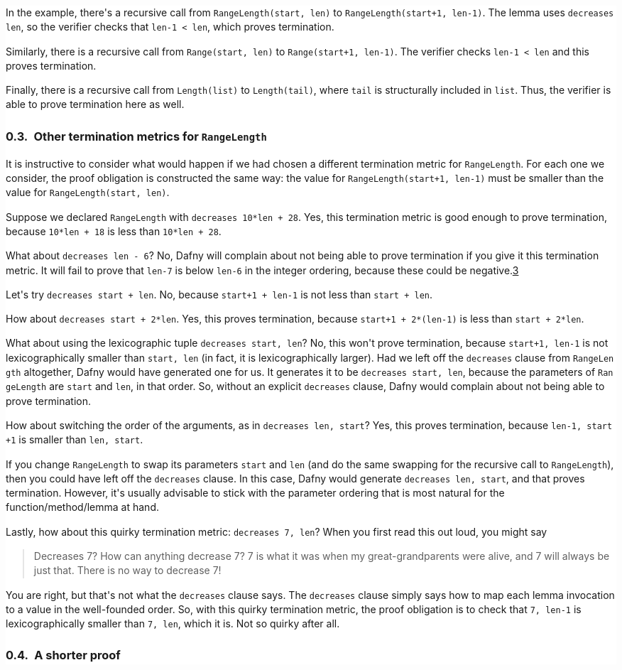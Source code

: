In the example, there's a recursive call from `RangeLength(start, len)` to `RangeLength(start+1, len-1)`. The lemma uses `decreases len`, so the verifier checks that `len-1 < len`, which proves termination.

Similarly, there is a recursive call from `Range(start, len)` to `Range(start+1, len-1)`. The verifier checks `len-1 < len` and this proves termination.

Finally, there is a recursive call from `Length(list)` to `Length(tail)`, where `tail` is structurally included in `list`. Thus, the verifier is able to prove termination here as well.

### 0.3. Other termination metrics for `RangeLength`

It is instructive to consider what would happen if we had chosen a different termination metric for `RangeLength`. For each one we consider, the proof obligation is constructed the same way: the value for `RangeLength(start+1, len-1)` must be smaller than the value for `RangeLength(start, len)`.

Suppose we declared `RangeLength` with `decreases 10*len + 28`. Yes, this termination metric is good enough to prove termination, because `10*len + 18` is less than `10*len + 28`.

What about `decreases len - 6`? No, Dafny will complain about not being able to prove termination if you give it this termination metric. It will fail to prove that `len-7` is below `len-6` in the integer ordering, because these could be negative.[3](http://leino.science/papers/krml269.html#fn-fn-fast-loose)

Let's try `decreases start + len`. No, because `start+1 + len-1` is not less than `start + len`.

How about `decreases start + 2*len`. Yes, this proves termination, because `start+1 + 2*(len-1)` is less than `start + 2*len`.

What about using the lexicographic tuple `decreases start, len`? No, this won't prove termination, because `start+1, len-1` is not lexicographically smaller than `start, len` (in fact, it is lexicographically larger). Had we left off the `decreases` clause from `RangeLength` altogether, Dafny would have generated one for us. It generates it to be `decreases start, len`, because the parameters of `RangeLength` are `start` and `len`, in that order. So, without an explicit `decreases` clause, Dafny would complain about not being able to prove termination.

How about switching the order of the arguments, as in `decreases len, start`? Yes, this proves termination, because `len-1, start+1` is smaller than `len, start`.

If you change `RangeLength` to swap its parameters `start` and `len` (and do the same swapping for the recursive call to `RangeLength`), then you could have left off the `decreases` clause. In this case, Dafny would generate `decreases len, start`, and that proves termination. However, it's usually advisable to stick with the parameter ordering that is most natural for the function/method/lemma at hand.

Lastly, how about this quirky termination metric: `decreases 7, len`? When you first read this out loud, you might say

> Decreases 7? How can anything decrease 7? 7 is what it was when my great-grandparents were alive, and 7 will always be just that. There is no way to decrease 7!

You are right, but that's not what the `decreases` clause says. The `decreases` clause simply says how to map each lemma invocation to a value in the well-founded order. So, with this quirky termination metric, the proof obligation is to check that `7, len-1` is lexicographically smaller than `7, len`, which it is. Not so quirky after all.

### 0.4. A shorter proof
